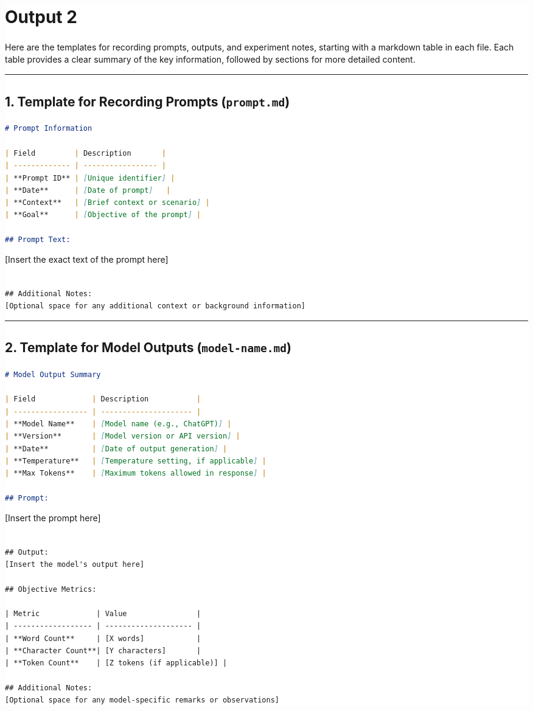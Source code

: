 # Output 2

Here are the templates for recording prompts, outputs, and experiment notes, starting with a markdown table in each file. Each table provides a clear summary of the key information, followed by sections for more detailed content.

---

## **1. Template for Recording Prompts (`prompt.md`)**

```markdown
# Prompt Information

| Field         | Description       |
| ------------- | ----------------- |
| **Prompt ID** | [Unique identifier] |
| **Date**      | [Date of prompt]   |
| **Context**   | [Brief context or scenario] |
| **Goal**      | [Objective of the prompt] |

## Prompt Text:

```
[Insert the exact text of the prompt here]
```

## Additional Notes:
[Optional space for any additional context or background information]
```

---

## **2. Template for Model Outputs (`model-name.md`)**

```markdown
# Model Output Summary

| Field             | Description           |
| ----------------- | --------------------- |
| **Model Name**    | [Model name (e.g., ChatGPT)] |
| **Version**       | [Model version or API version] |
| **Date**          | [Date of output generation] |
| **Temperature**   | [Temperature setting, if applicable] |
| **Max Tokens**    | [Maximum tokens allowed in response] |

## Prompt:
```
[Insert the prompt here]
```

## Output:
[Insert the model's output here]

## Objective Metrics:

| Metric             | Value                |
| ------------------ | -------------------- |
| **Word Count**     | [X words]            |
| **Character Count**| [Y characters]       |
| **Token Count**    | [Z tokens (if applicable)] |

## Additional Notes:
[Optional space for any model-specific remarks or observations]
```
